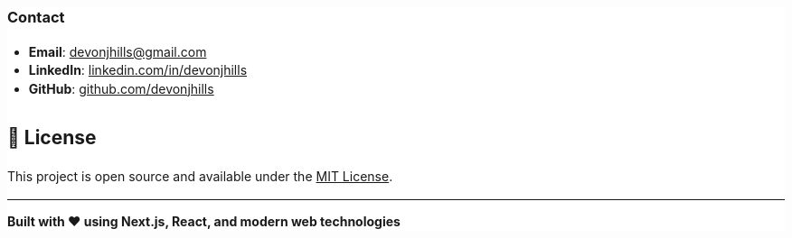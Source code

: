 ### Contact

- **Email**: devonjhills@gmail.com
- **LinkedIn**: [linkedin.com/in/devonjhills](https://linkedin.com/in/devonjhills)
- **GitHub**: [github.com/devonjhills](https://github.com/devonjhills)

## 📄 License

This project is open source and available under the [MIT License](LICENSE).

---

**Built with ❤️ using Next.js, React, and modern web technologies**
